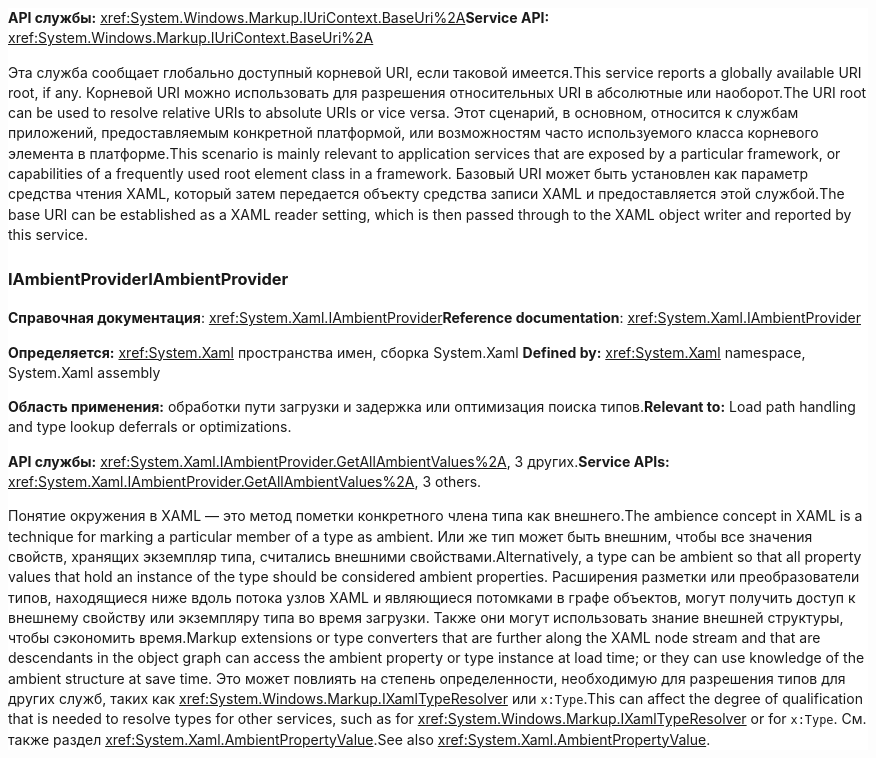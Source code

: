  <span data-ttu-id="83cbe-163">**API службы:**  <xref:System.Windows.Markup.IUriContext.BaseUri%2A></span><span class="sxs-lookup"><span data-stu-id="83cbe-163">**Service API:**  <xref:System.Windows.Markup.IUriContext.BaseUri%2A></span></span>  
  
 <span data-ttu-id="83cbe-164">Эта служба сообщает глобально доступный корневой URI, если таковой имеется.</span><span class="sxs-lookup"><span data-stu-id="83cbe-164">This service reports a globally available URI root, if any.</span></span> <span data-ttu-id="83cbe-165">Корневой URI можно использовать для разрешения относительных URI в абсолютные или наоборот.</span><span class="sxs-lookup"><span data-stu-id="83cbe-165">The URI root can be used to resolve relative URIs to absolute URIs or vice versa.</span></span> <span data-ttu-id="83cbe-166">Этот сценарий, в основном, относится к службам приложений, предоставляемым конкретной платформой, или возможностям часто используемого класса корневого элемента в платформе.</span><span class="sxs-lookup"><span data-stu-id="83cbe-166">This scenario is mainly relevant to application services that are exposed by a particular framework, or capabilities of a frequently used root element class in a framework.</span></span> <span data-ttu-id="83cbe-167">Базовый URI может быть установлен как параметр средства чтения XAML, который затем передается объекту средства записи XAML и предоставляется этой службой.</span><span class="sxs-lookup"><span data-stu-id="83cbe-167">The base URI can be established as a XAML reader setting, which is then passed through to the XAML object writer and reported by this service.</span></span>  
  
### <a name="iambientprovider"></a><span data-ttu-id="83cbe-168">IAmbientProvider</span><span class="sxs-lookup"><span data-stu-id="83cbe-168">IAmbientProvider</span></span>  
 <span data-ttu-id="83cbe-169">**Справочная документация**: <xref:System.Xaml.IAmbientProvider></span><span class="sxs-lookup"><span data-stu-id="83cbe-169">**Reference documentation**: <xref:System.Xaml.IAmbientProvider></span></span>  
  
 <span data-ttu-id="83cbe-170">**Определяется:** <xref:System.Xaml> пространства имен, сборка System.Xaml  </span><span class="sxs-lookup"><span data-stu-id="83cbe-170">**Defined by:**  <xref:System.Xaml> namespace, System.Xaml assembly</span></span>  
  
 <span data-ttu-id="83cbe-171">**Область применения:** обработки пути загрузки и задержка или оптимизация поиска типов.</span><span class="sxs-lookup"><span data-stu-id="83cbe-171">**Relevant to:** Load path handling and type lookup deferrals or optimizations.</span></span>  
  
 <span data-ttu-id="83cbe-172">**API службы:**  <xref:System.Xaml.IAmbientProvider.GetAllAmbientValues%2A>, 3 других.</span><span class="sxs-lookup"><span data-stu-id="83cbe-172">**Service APIs:**  <xref:System.Xaml.IAmbientProvider.GetAllAmbientValues%2A>, 3 others.</span></span>  
  
 <span data-ttu-id="83cbe-173">Понятие окружения в XAML — это метод пометки конкретного члена типа как внешнего.</span><span class="sxs-lookup"><span data-stu-id="83cbe-173">The ambience concept in XAML is a technique for marking a particular member of a type as ambient.</span></span> <span data-ttu-id="83cbe-174">Или же тип может быть внешним, чтобы все значения свойств, хранящих экземпляр типа, считались внешними свойствами.</span><span class="sxs-lookup"><span data-stu-id="83cbe-174">Alternatively, a type can be ambient so that all property values that hold an instance of the type should be considered ambient properties.</span></span> <span data-ttu-id="83cbe-175">Расширения разметки или преобразователи типов, находящиеся ниже вдоль потока узлов XAML и являющиеся потомками в графе объектов, могут получить доступ к внешнему свойству или экземпляру типа во время загрузки. Также они могут использовать знание внешней структуры, чтобы сэкономить время.</span><span class="sxs-lookup"><span data-stu-id="83cbe-175">Markup extensions or type converters that are further along the XAML node stream and that are descendants in the object graph can access the ambient property or type instance at load time; or they can use knowledge of the ambient structure at save time.</span></span> <span data-ttu-id="83cbe-176">Это может повлиять на степень определенности, необходимую для разрешения типов для других служб, таких как <xref:System.Windows.Markup.IXamlTypeResolver> или `x:Type`.</span><span class="sxs-lookup"><span data-stu-id="83cbe-176">This can affect the degree of qualification that is needed to resolve types for other services, such as for <xref:System.Windows.Markup.IXamlTypeResolver> or for `x:Type`.</span></span> <span data-ttu-id="83cbe-177">См. также раздел <xref:System.Xaml.AmbientPropertyValue>.</span><span class="sxs-lookup"><span data-stu-id="83cbe-177">See also <xref:System.Xaml.AmbientPropertyValue>.</span></span>  
  